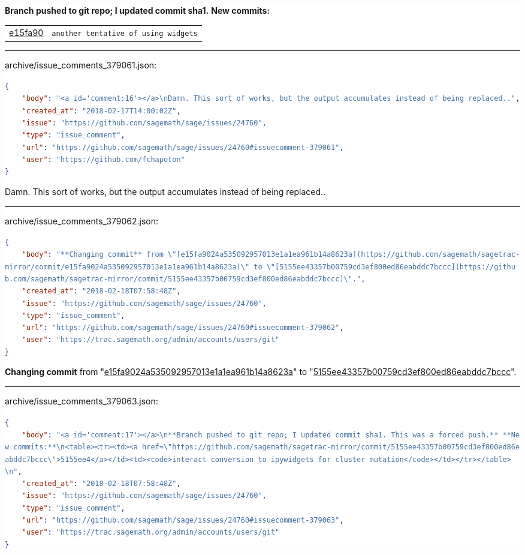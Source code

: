 <a id='comment:15'></a>
**Branch pushed to git repo; I updated commit sha1.** **New commits:**
<table><tr><td><a href="https://github.com/sagemath/sagetrac-mirror/commit/e15fa9024a535092957013e1a1ea961b14a8623a">e15fa90</a></td><td><code>another tentative of using widgets</code></td></tr></table>




---

archive/issue_comments_379061.json:
```json
{
    "body": "<a id='comment:16'></a>\nDamn. This sort of works, but the output accumulates instead of being replaced..",
    "created_at": "2018-02-17T14:00:02Z",
    "issue": "https://github.com/sagemath/sage/issues/24760",
    "type": "issue_comment",
    "url": "https://github.com/sagemath/sage/issues/24760#issuecomment-379061",
    "user": "https://github.com/fchapoton"
}
```

<a id='comment:16'></a>
Damn. This sort of works, but the output accumulates instead of being replaced..



---

archive/issue_comments_379062.json:
```json
{
    "body": "**Changing commit** from \"[e15fa9024a535092957013e1a1ea961b14a8623a](https://github.com/sagemath/sagetrac-mirror/commit/e15fa9024a535092957013e1a1ea961b14a8623a)\" to \"[5155ee43357b00759cd3ef800ed86eabddc7bccc](https://github.com/sagemath/sagetrac-mirror/commit/5155ee43357b00759cd3ef800ed86eabddc7bccc)\".",
    "created_at": "2018-02-18T07:58:48Z",
    "issue": "https://github.com/sagemath/sage/issues/24760",
    "type": "issue_comment",
    "url": "https://github.com/sagemath/sage/issues/24760#issuecomment-379062",
    "user": "https://trac.sagemath.org/admin/accounts/users/git"
}
```

**Changing commit** from "[e15fa9024a535092957013e1a1ea961b14a8623a](https://github.com/sagemath/sagetrac-mirror/commit/e15fa9024a535092957013e1a1ea961b14a8623a)" to "[5155ee43357b00759cd3ef800ed86eabddc7bccc](https://github.com/sagemath/sagetrac-mirror/commit/5155ee43357b00759cd3ef800ed86eabddc7bccc)".



---

archive/issue_comments_379063.json:
```json
{
    "body": "<a id='comment:17'></a>\n**Branch pushed to git repo; I updated commit sha1. This was a forced push.** **New commits:**\n<table><tr><td><a href=\"https://github.com/sagemath/sagetrac-mirror/commit/5155ee43357b00759cd3ef800ed86eabddc7bccc\">5155ee4</a></td><td><code>interact conversion to ipywidgets for cluster mutation</code></td></tr></table>\n",
    "created_at": "2018-02-18T07:58:48Z",
    "issue": "https://github.com/sagemath/sage/issues/24760",
    "type": "issue_comment",
    "url": "https://github.com/sagemath/sage/issues/24760#issuecomment-379063",
    "user": "https://trac.sagemath.org/admin/accounts/users/git"
}
```
